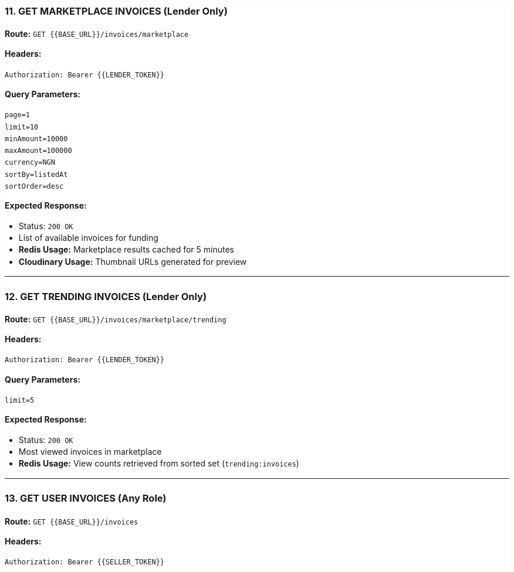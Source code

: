 
### 11. **GET MARKETPLACE INVOICES** (Lender Only)
**Route:** `GET {{BASE_URL}}/invoices/marketplace`

**Headers:**
```
Authorization: Bearer {{LENDER_TOKEN}}
```

**Query Parameters:**
```
page=1
limit=10
minAmount=10000
maxAmount=100000
currency=NGN
sortBy=listedAt
sortOrder=desc
```

**Expected Response:**
- Status: `200 OK`
- List of available invoices for funding
- **Redis Usage:** Marketplace results cached for 5 minutes
- **Cloudinary Usage:** Thumbnail URLs generated for preview

---

### 12. **GET TRENDING INVOICES** (Lender Only)
**Route:** `GET {{BASE_URL}}/invoices/marketplace/trending`

**Headers:**
```
Authorization: Bearer {{LENDER_TOKEN}}
```

**Query Parameters:**
```
limit=5
```

**Expected Response:**
- Status: `200 OK`
- Most viewed invoices in marketplace
- **Redis Usage:** View counts retrieved from sorted set (`trending:invoices`)

---

### 13. **GET USER INVOICES** (Any Role)
**Route:** `GET {{BASE_URL}}/invoices`

**Headers:**
```
Authorization: Bearer {{SELLER_TOKEN}}
```

